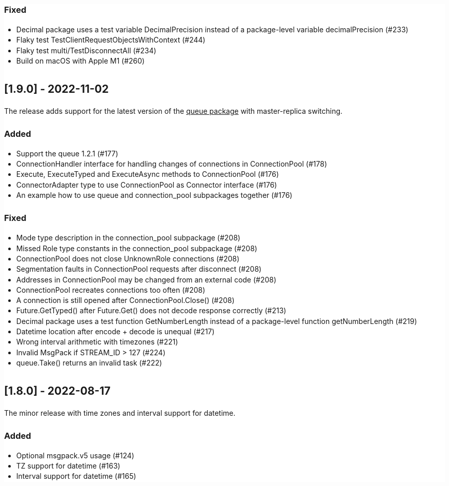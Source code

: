 ### Fixed

- Decimal package uses a test variable DecimalPrecision instead of a
  package-level variable decimalPrecision (#233)
- Flaky test TestClientRequestObjectsWithContext (#244)
- Flaky test multi/TestDisconnectAll (#234)
- Build on macOS with Apple M1 (#260)

## [1.9.0] - 2022-11-02

The release adds support for the latest version of the
[queue package](https://github.com/tarantool/queue) with master-replica
switching.

### Added

- Support the queue 1.2.1 (#177)
- ConnectionHandler interface for handling changes of connections in
  ConnectionPool (#178)
- Execute, ExecuteTyped and ExecuteAsync methods to ConnectionPool (#176)
- ConnectorAdapter type to use ConnectionPool as Connector interface (#176)
- An example how to use queue and connection_pool subpackages together (#176)

### Fixed

- Mode type description in the connection_pool subpackage (#208)
- Missed Role type constants in the connection_pool subpackage (#208)
- ConnectionPool does not close UnknownRole connections (#208)
- Segmentation faults in ConnectionPool requests after disconnect (#208)
- Addresses in ConnectionPool may be changed from an external code (#208)
- ConnectionPool recreates connections too often (#208)
- A connection is still opened after ConnectionPool.Close() (#208)
- Future.GetTyped() after Future.Get() does not decode response
  correctly (#213)
- Decimal package uses a test function GetNumberLength instead of a
  package-level function getNumberLength (#219)
- Datetime location after encode + decode is unequal (#217)
- Wrong interval arithmetic with timezones (#221)
- Invalid MsgPack if STREAM_ID > 127 (#224)
- queue.Take() returns an invalid task (#222)

## [1.8.0] - 2022-08-17

The minor release with time zones and interval support for datetime.

### Added

- Optional msgpack.v5 usage (#124)
- TZ support for datetime (#163)
- Interval support for datetime (#165)
